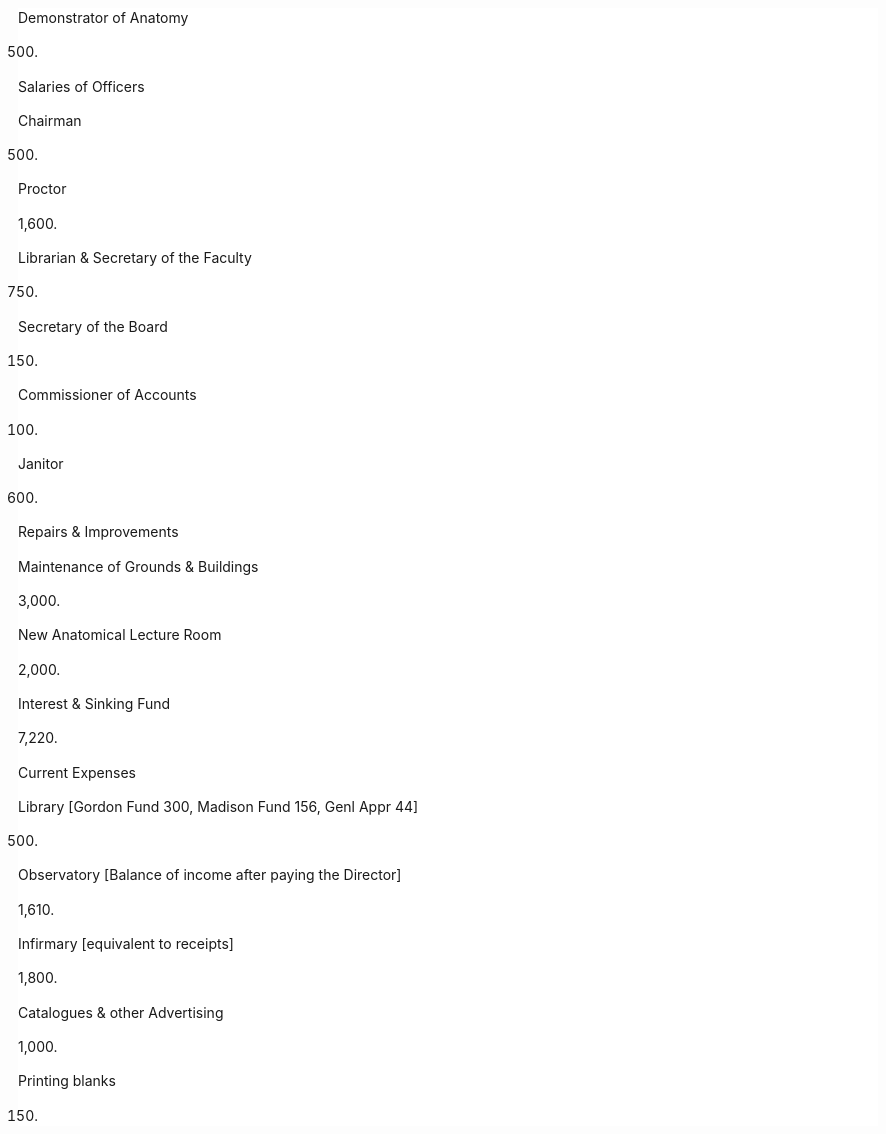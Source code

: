 Demonstrator of Anatomy

500.

Salaries of Officers

Chairman

500.

Proctor

1,600.

Librarian & Secretary of the Faculty

750.

Secretary of the Board

150.

Commissioner of Accounts

100.

Janitor

600.

Repairs & Improvements

Maintenance of Grounds & Buildings

3,000.

New Anatomical Lecture Room

2,000.

Interest & Sinking Fund

7,220.

Current Expenses

Library \[Gordon Fund 300, Madison Fund 156, Genl Appr 44\]

500.

Observatory \[Balance of income after paying the Director\]

1,610.

Infirmary \[equivalent to receipts\]

1,800.

Catalogues & other Advertising

1,000.

Printing blanks

150.
